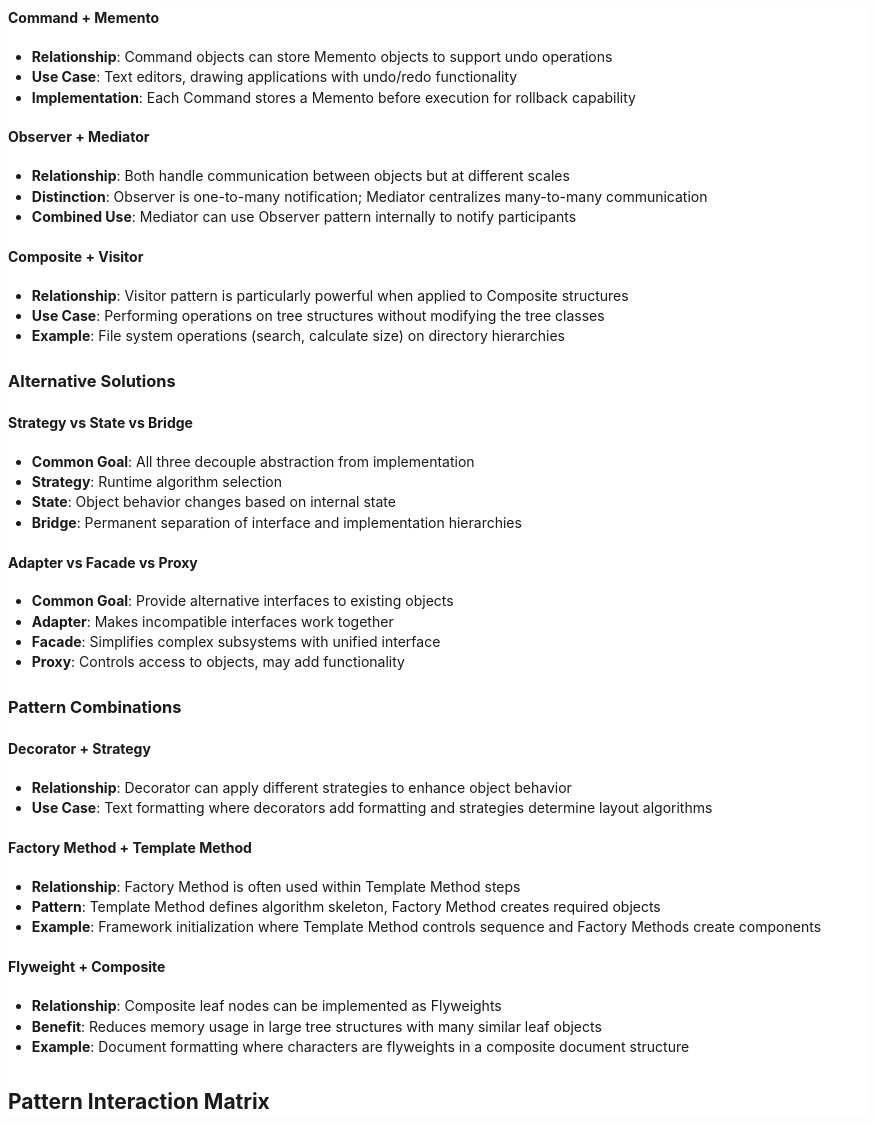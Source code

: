 #### Command + Memento
- **Relationship**: Command objects can store Memento objects to support undo operations
- **Use Case**: Text editors, drawing applications with undo/redo functionality
- **Implementation**: Each Command stores a Memento before execution for rollback capability

#### Observer + Mediator
- **Relationship**: Both handle communication between objects but at different scales
- **Distinction**: Observer is one-to-many notification; Mediator centralizes many-to-many communication
- **Combined Use**: Mediator can use Observer pattern internally to notify participants

#### Composite + Visitor
- **Relationship**: Visitor pattern is particularly powerful when applied to Composite structures
- **Use Case**: Performing operations on tree structures without modifying the tree classes
- **Example**: File system operations (search, calculate size) on directory hierarchies

### Alternative Solutions

#### Strategy vs State vs Bridge
- **Common Goal**: All three decouple abstraction from implementation
- **Strategy**: Runtime algorithm selection
- **State**: Object behavior changes based on internal state
- **Bridge**: Permanent separation of interface and implementation hierarchies

#### Adapter vs Facade vs Proxy
- **Common Goal**: Provide alternative interfaces to existing objects
- **Adapter**: Makes incompatible interfaces work together
- **Facade**: Simplifies complex subsystems with unified interface
- **Proxy**: Controls access to objects, may add functionality

### Pattern Combinations

#### Decorator + Strategy
- **Relationship**: Decorator can apply different strategies to enhance object behavior
- **Use Case**: Text formatting where decorators add formatting and strategies determine layout algorithms

#### Factory Method + Template Method
- **Relationship**: Factory Method is often used within Template Method steps
- **Pattern**: Template Method defines algorithm skeleton, Factory Method creates required objects
- **Example**: Framework initialization where Template Method controls sequence and Factory Methods create components

#### Flyweight + Composite
- **Relationship**: Composite leaf nodes can be implemented as Flyweights
- **Benefit**: Reduces memory usage in large tree structures with many similar leaf objects
- **Example**: Document formatting where characters are flyweights in a composite document structure

## Pattern Interaction Matrix
